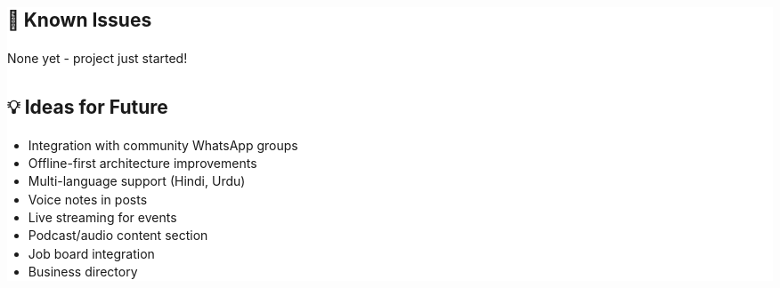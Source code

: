 ## 🐛 Known Issues

None yet - project just started!

## 💡 Ideas for Future

- Integration with community WhatsApp groups
- Offline-first architecture improvements
- Multi-language support (Hindi, Urdu)
- Voice notes in posts
- Live streaming for events
- Podcast/audio content section
- Job board integration
- Business directory
